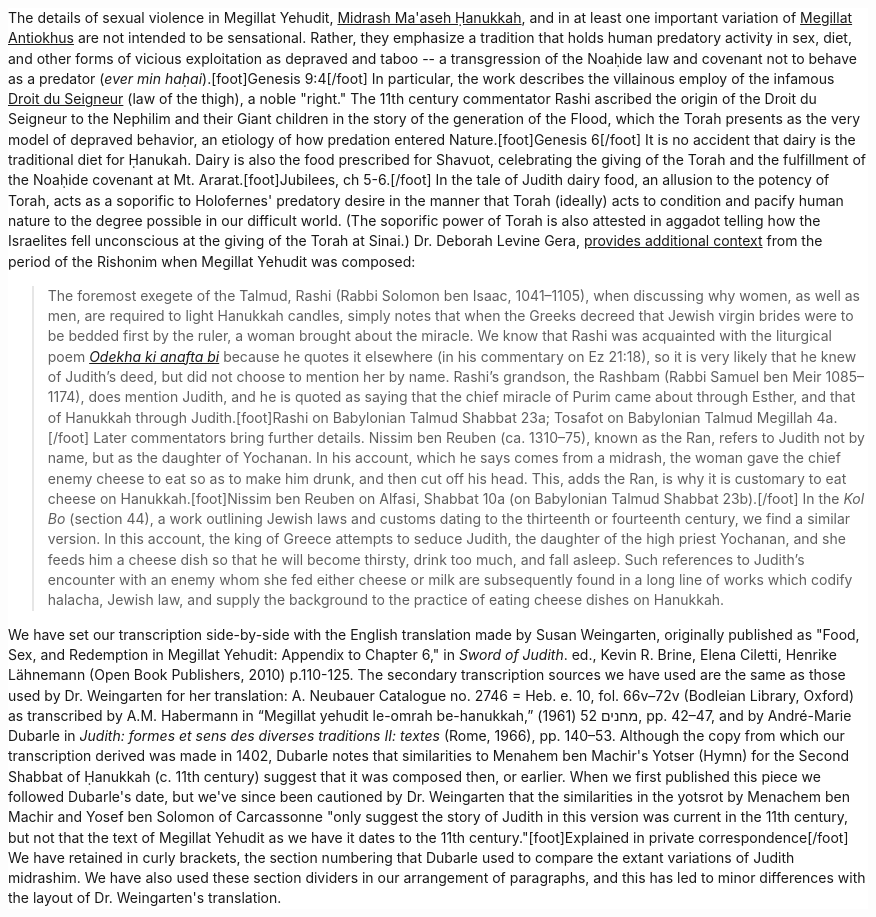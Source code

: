 The details of sexual violence in Megillat Yehudit, <a href="http://opensiddur.org/prayers-for/special-days/commemorative-days/hanukah/midrash-maaseh-hanukah/">Midrash Ma'aseh Ḥanukkah</a>, and in at least one important variation of <a href="http://opensiddur.org/prayers-for/special-days/commemorative-days/hanukah/megillat-antiokhus/">Megillat Antiokhus</a> are not intended to be sensational. Rather, they emphasize a tradition that holds human predatory activity in sex, diet, and other forms of vicious exploitation as depraved and taboo -- a transgression of the Noaḥide law and covenant not to behave as a predator (<em>ever min haḥai</em>).[foot]Genesis 9:4[/foot] In particular, the work describes the villainous employ of the infamous <a href="https://en.wikipedia.org/wiki/Droit_du_seigneur">Droit du Seigneur</a> (law of the thigh), a noble "right." The 11th century commentator Rashi ascribed the origin of the Droit du Seigneur to the Nephilim and their Giant children in the story of the generation of the Flood, which the Torah presents as the very model of depraved behavior, an etiology of how predation entered Nature.[foot]Genesis 6[/foot] It is no accident that dairy is the traditional diet for Ḥanukah. Dairy is also the food prescribed for Shavuot, celebrating the giving of the Torah and the fulfillment of the Noaḥide covenant at Mt. Ararat.[foot]Jubilees, ch 5-6.[/foot] In the tale of Judith dairy food, an allusion to the potency of Torah, acts as a soporific to Holofernes' predatory desire in the manner that Torah (ideally) acts to condition and pacify human nature to the degree possible in our difficult world. (The soporific power of Torah is also attested in aggadot telling how the Israelites fell unconscious at the giving of the Torah at Sinai.) Dr. Deborah Levine Gera, <a href="http://books.openedition.org/obp/986">provides additional context</a> from the period of the Rishonim when Megillat Yehudit was composed:

<blockquote>The foremost exegete of the Talmud, Rashi (Rabbi Solomon ben Isaac, 1041–1105), when discussing why women, as well as men, are required to light Hanukkah candles, simply notes that when the Greeks decreed that Jewish virgin brides were to be bedded first by the ruler, a woman brought about the miracle. We know that Rashi was acquainted with the liturgical poem <em><a href="http://opensiddur.org/prayers-for/special-days/commemorative-days/hanukah/odekha-ki-anafta-hymn-first-shabbat-of-hanukah-yosef-bar-shlomo-of-carcassone-circa-11th-c/">Odekha ki anafta bi</a></em> because he quotes it elsewhere (in his commentary on Ez 21:18), so it is very likely that he knew of Judith’s deed, but did not choose to mention her by name. Rashi’s grandson, the Rashbam (Rabbi Samuel ben Meir 1085–1174), does mention Judith, and he is quoted as saying that the chief miracle of Purim came about through Esther, and that of Hanukkah through Judith.[foot]Rashi on Babylonian Talmud Shabbat 23a; Tosafot on Babylonian Talmud Megillah 4a.[/foot]  Later commentators bring further details. Nissim ben Reuben (ca. 1310–75), known as the Ran, refers to Judith not by name, but as the daughter of Yochanan. In his account, which he says comes from a midrash, the woman gave the chief enemy cheese to eat so as to make him drunk, and then cut off his head. This, adds the Ran, is why it is customary to eat cheese on Hanukkah.[foot]Nissim ben Reuben on Alfasi, Shabbat 10a (on Babylonian Talmud Shabbat 23b).[/foot] In the <em>Kol Bo</em> (section 44), a work outlining Jewish laws and customs dating to the thirteenth or fourteenth century, we find a similar version. In this account, the king of Greece attempts to seduce Judith, the daughter of the high priest Yochanan, and she feeds him a cheese dish so that he will become thirsty, drink too much, and fall asleep. Such references to Judith’s encounter with an enemy whom she fed either cheese or milk are subsequently found in a long line of works which codify halacha, Jewish law, and supply the background to the practice of eating cheese dishes on Hanukkah.</blockquote>

We have set our transcription side-by-side with the English translation made by Susan Weingarten, originally published as "Food, Sex, and Redemption in Megillat Yehudit: Appendix to Chapter 6," in <em>Sword of Judith</em>. ed., Kevin R. Brine, Elena Ciletti, Henrike Lähnemann (Open Book Publishers, 2010) p.110-125. The secondary transcription sources we have used are the same as those used by Dr. Weingarten for her translation: A. Neubauer Catalogue no. 2746 = Heb. e. 10, fol. 66v–72v (Bodleian Library, Oxford) as transcribed by A.M. Habermann in “Megillat yehudit le-omrah be-hanukkah,” מחנים 52 (1961), pp. 42–47, and by André-Marie Dubarle in <em>Judith: formes et sens des diverses traditions II: textes</em> (Rome, 1966), pp. 140–53. Although the copy from which our transcription derived was made in 1402, Dubarle notes that similarities to Menahem ben Machir's Yotser (Hymn) for the Second Shabbat of Ḥanukkah (c. 11th century) suggest that it was composed then, or earlier. When we first published this piece we followed Dubarle's date, but we've since been cautioned by Dr. Weingarten that the similarities in the yotsrot by Menachem ben Machir and Yosef ben Solomon of Carcassonne "only suggest the story of Judith in this version was current in the 11th century, but not that the text of Megillat Yehudit as we have it dates to the 11th century."[foot]Explained in private correspondence[/foot] We have retained in curly brackets, the section numbering that Dubarle used to compare the extant variations of Judith midrashim. We have also used these section dividers in our arrangement of paragraphs, and this has led to minor differences with the layout of Dr. Weingarten's translation. 
